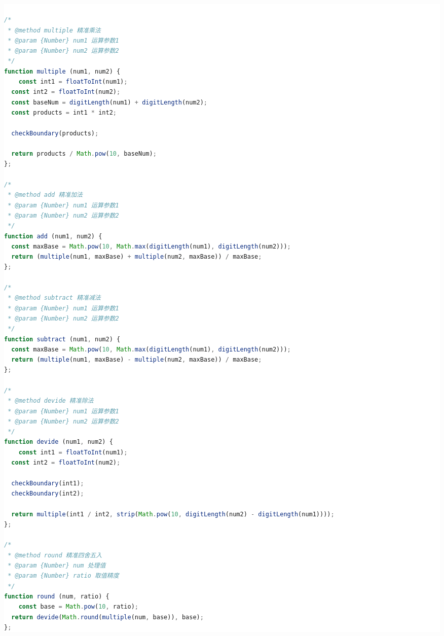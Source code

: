 ```javascript

/*
 * @method multiple 精准乘法
 * @param {Number} num1 运算参数1
 * @param {Number} num2 运算参数2
 */
function multiple (num1, num2) {
	const int1 = floatToInt(num1);
  const int2 = floatToInt(num2);
  const baseNum = digitLength(num1) + digitLength(num2);
  const products = int1 * int2;
  
  checkBoundary(products);
  
  return products / Math.pow(10, baseNum);
};

/*
 * @method add 精准加法
 * @param {Number} num1 运算参数1
 * @param {Number} num2 运算参数2
 */
function add (num1, num2) {
  const maxBase = Math.pow(10, Math.max(digitLength(num1), digitLength(num2)));
  return (multiple(num1, maxBase) + multiple(num2, maxBase)) / maxBase;
};

/*
 * @method subtract 精准减法
 * @param {Number} num1 运算参数1
 * @param {Number} num2 运算参数2
 */
function subtract (num1, num2) {
  const maxBase = Math.pow(10, Math.max(digitLength(num1), digitLength(num2)));
  return (multiple(num1, maxBase) - multiple(num2, maxBase)) / maxBase;
};

/*
 * @method devide 精准除法
 * @param {Number} num1 运算参数1
 * @param {Number} num2 运算参数2
 */
function devide (num1, num2) {
	const int1 = floatToInt(num1);
  const int2 = floatToInt(num2);
  
  checkBoundary(int1);
  checkBoundary(int2);
  
  return multiple(int1 / int2, strip(Math.pow(10, digitLength(num2) - digitLength(num1))));
};

/*
 * @method round 精准四舍五入
 * @param {Number} num 处理值
 * @param {Number} ratio 取值精度
 */
function round (num, ratio) {
	const base = Math.pow(10, ratio);
  return devide(Math.round(multiple(num, base)), base);
};
```
